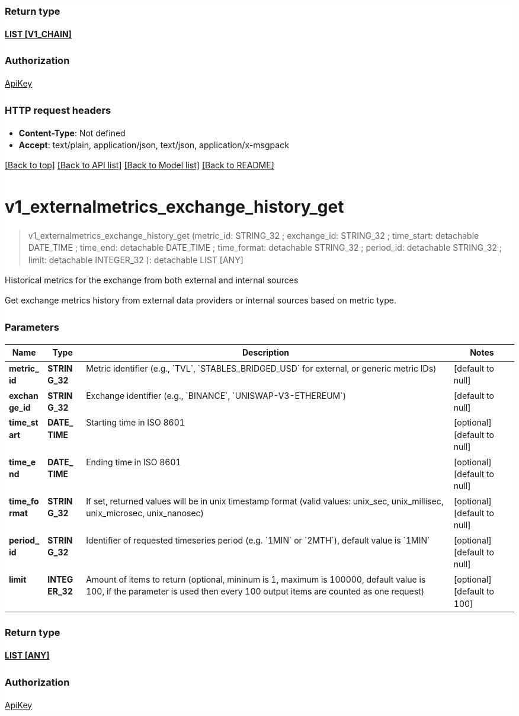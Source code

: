 ### Return type

[**LIST [V1_CHAIN]**](v1.Chain.md)

### Authorization

[ApiKey](../README.md#ApiKey)

### HTTP request headers

 - **Content-Type**: Not defined
 - **Accept**: text/plain, application/json, text/json, application/x-msgpack

[[Back to top]](#) [[Back to API list]](../README.md#documentation-for-api-endpoints) [[Back to Model list]](../README.md#documentation-for-models) [[Back to README]](../README.md)

# **v1_externalmetrics_exchange_history_get**
> v1_externalmetrics_exchange_history_get (metric_id: STRING_32 ; exchange_id: STRING_32 ; time_start:  detachable DATE_TIME ; time_end:  detachable DATE_TIME ; time_format:  detachable STRING_32 ; period_id:  detachable STRING_32 ; limit:  detachable INTEGER_32 ): detachable LIST [ANY]


Historical metrics for the exchange from both external and internal sources

Get exchange metrics history from external data providers or internal sources based on metric type.


### Parameters

Name | Type | Description  | Notes
------------- | ------------- | ------------- | -------------
 **metric_id** | **STRING_32**| Metric identifier (e.g., &#x60;TVL&#x60;, &#x60;STABLES_BRIDGED_USD&#x60; for external, or generic metric IDs) | [default to null]
 **exchange_id** | **STRING_32**| Exchange identifier (e.g., &#x60;BINANCE&#x60;, &#x60;UNISWAP-V3-ETHEREUM&#x60;) | [default to null]
 **time_start** | **DATE_TIME**| Starting time in ISO 8601 | [optional] [default to null]
 **time_end** | **DATE_TIME**| Ending time in ISO 8601 | [optional] [default to null]
 **time_format** | **STRING_32**| If set, returned values will be in unix timestamp format (valid values: unix_sec, unix_millisec, unix_microsec, unix_nanosec) | [optional] [default to null]
 **period_id** | **STRING_32**| Identifier of requested timeseries period (e.g. &#x60;1MIN&#x60; or &#x60;2MTH&#x60;), default value is &#x60;1MIN&#x60; | [optional] [default to null]
 **limit** | **INTEGER_32**| Amount of items to return (optional, mininum is 1, maximum is 100000, default value is 100, if the parameter is used then every 100 output items are counted as one request) | [optional] [default to 100]

### Return type

[**LIST [ANY]**](ANY.md)

### Authorization

[ApiKey](../README.md#ApiKey)
